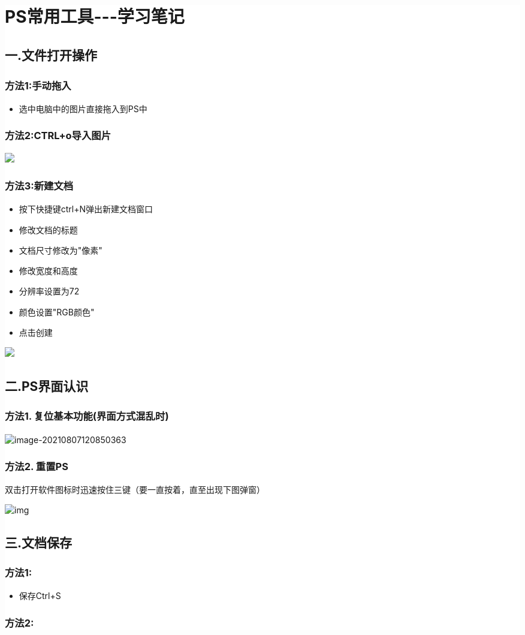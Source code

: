 # PS常用工具---学习笔记

## 一.文件打开操作

### 方法1:手动拖入

- 选中电脑中的图片直接拖入到PS中

### 方法2:CTRL+o导入图片

![](https://i0.hdslb.com/bfs/album/98b0a962c87fa2558422c31beb83483e45ff5ba4.png)

### 方法3:新建文档

- 按下快捷键ctrl+N弹出新建文档窗口

- 修改文档的标题

- 文档尺寸修改为"像素"

- 修改宽度和高度

- 分辨率设置为72

- 颜色设置"RGB颜色"

- 点击创建

![](https://i0.hdslb.com/bfs/album/905d6526bb000f84d4bd6ec8201e1356c21ae423.png)


## 二.PS界面认识

### 方法1. 复位基本功能(界面方式混乱时)

![image-20210807120850363](https://i0.hdslb.com/bfs/album/0efed5e701f7610936cf9925266665c8a67ebdc3.png)

### 方法2. 重置PS

双击打开软件图标时迅速按住三键（要一直按着，直至出现下图弹窗）

![img](https://i0.hdslb.com/bfs/album/12ea9b1a5a9e9ed7d242c0f498ee1e32e6ab03f5.jpg)



## 三.文档保存

### 方法1:

- 保存Ctrl+S

### 方法2:
